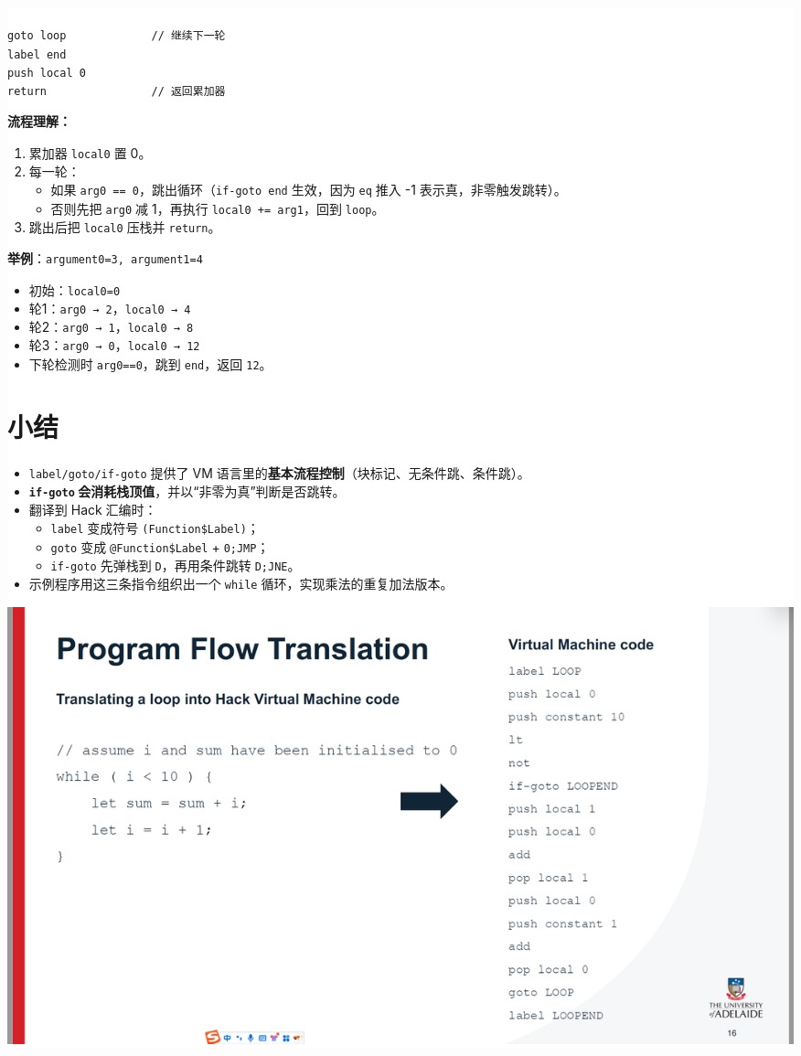 ```

goto loop             // 继续下一轮
label end
push local 0
return                // 返回累加器
```

**流程理解：**

1. 累加器 `local0` 置 0。
2. 每一轮：
   - 如果 `arg0 == 0`，跳出循环（`if-goto end` 生效，因为 `eq` 推入 -1 表示真，非零触发跳转）。
   - 否则先把 `arg0` 减 1，再执行 `local0 += arg1`，回到 `loop`。
3. 跳出后把 `local0` 压栈并 `return`。

**举例**：`argument0=3, argument1=4`

- 初始：`local0=0`
- 轮1：`arg0 → 2`，`local0 → 4`
- 轮2：`arg0 → 1`，`local0 → 8`
- 轮3：`arg0 → 0`，`local0 → 12`
- 下轮检测时 `arg0==0`，跳到 `end`，返回 `12`。

# 小结

- `label/goto/if-goto` 提供了 VM 语言里的**基本流程控制**（块标记、无条件跳、条件跳）。
- **`if-goto` 会消耗栈顶值**，并以“非零为真”判断是否跳转。
- 翻译到 Hack 汇编时：
  - `label` 变成符号 `(Function$Label)`；
  - `goto` 变成 `@Function$Label` + `0;JMP`；
  - `if-goto` 先弹栈到 `D`，再用条件跳转 `D;JNE`。
- 示例程序用这三条指令组织出一个 `while` 循环，实现乘法的重复加法版本。

![image-20251005230327681](README.assets/image-20251005230327681.png)
